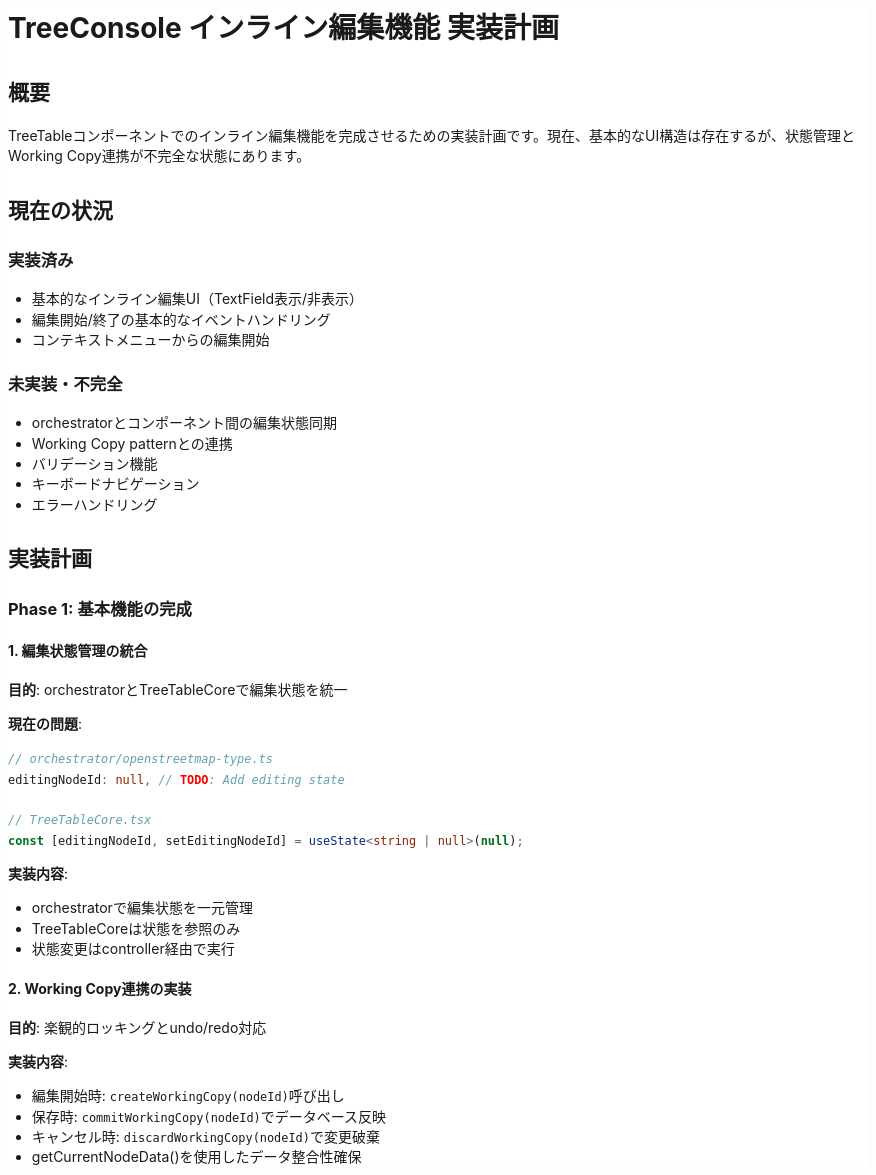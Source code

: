 # TreeConsole インライン編集機能 実装計画

## 概要

TreeTableコンポーネントでのインライン編集機能を完成させるための実装計画です。現在、基本的なUI構造は存在するが、状態管理とWorking Copy連携が不完全な状態にあります。

## 現在の状況

### 実装済み
- 基本的なインライン編集UI（TextField表示/非表示）
- 編集開始/終了の基本的なイベントハンドリング
- コンテキストメニューからの編集開始

### 未実装・不完全
- orchestratorとコンポーネント間の編集状態同期
- Working Copy patternとの連携
- バリデーション機能
- キーボードナビゲーション
- エラーハンドリング

## 実装計画

### Phase 1: 基本機能の完成

#### 1. 編集状態管理の統合
**目的**: orchestratorとTreeTableCoreで編集状態を統一

**現在の問題**:
```typescript
// orchestrator/openstreetmap-type.ts
editingNodeId: null, // TODO: Add editing state

// TreeTableCore.tsx  
const [editingNodeId, setEditingNodeId] = useState<string | null>(null);
```

**実装内容**:
- orchestratorで編集状態を一元管理
- TreeTableCoreは状態を参照のみ
- 状態変更はcontroller経由で実行

#### 2. Working Copy連携の実装
**目的**: 楽観的ロッキングとundo/redo対応

**実装内容**:
- 編集開始時: `createWorkingCopy(nodeId)`呼び出し
- 保存時: `commitWorkingCopy(nodeId)`でデータベース反映
- キャンセル時: `discardWorkingCopy(nodeId)`で変更破棄
- getCurrentNodeData()を使用したデータ整合性確保
